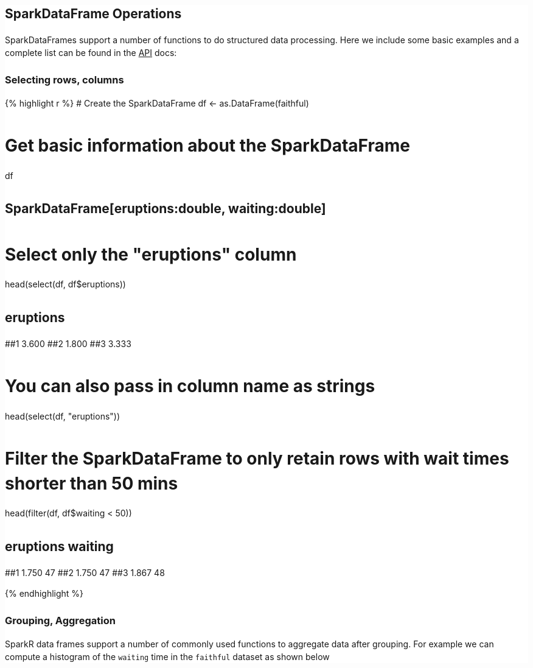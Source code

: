 ## SparkDataFrame Operations

SparkDataFrames support a number of functions to do structured data processing.
Here we include some basic examples and a complete list can be found in the [API](api/R/index.html) docs:

### Selecting rows, columns

<div data-lang="r"  markdown="1">
{% highlight r %}
# Create the SparkDataFrame
df <- as.DataFrame(faithful)

# Get basic information about the SparkDataFrame
df
## SparkDataFrame[eruptions:double, waiting:double]

# Select only the "eruptions" column
head(select(df, df$eruptions))
##  eruptions
##1     3.600
##2     1.800
##3     3.333

# You can also pass in column name as strings
head(select(df, "eruptions"))

# Filter the SparkDataFrame to only retain rows with wait times shorter than 50 mins
head(filter(df, df$waiting < 50))
##  eruptions waiting
##1     1.750      47
##2     1.750      47
##3     1.867      48

{% endhighlight %}

</div>

### Grouping, Aggregation

SparkR data frames support a number of commonly used functions to aggregate data after grouping. For example we can compute a histogram of the `waiting` time in the `faithful` dataset as shown below
